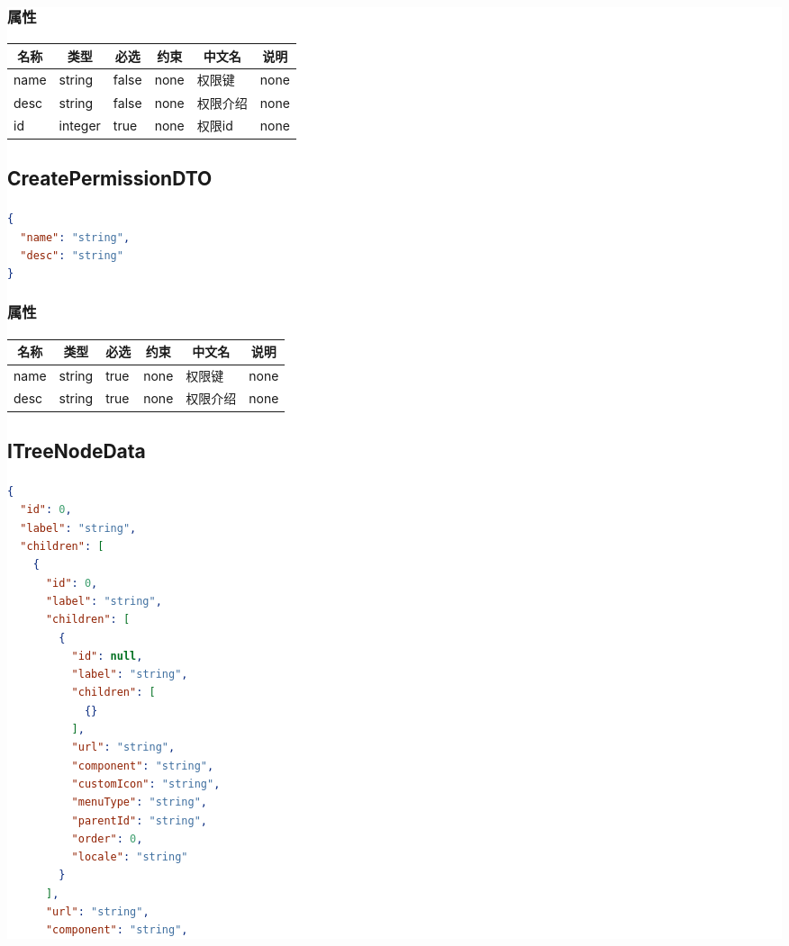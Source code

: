 ### 属性

|名称|类型|必选|约束|中文名|说明|
|---|---|---|---|---|---|
|name|string|false|none|权限键|none|
|desc|string|false|none|权限介绍|none|
|id|integer|true|none|权限id|none|

<h2 id="tocS_CreatePermissionDTO">CreatePermissionDTO</h2>

<a id="schemacreatepermissiondto"></a>
<a id="schema_CreatePermissionDTO"></a>
<a id="tocScreatepermissiondto"></a>
<a id="tocscreatepermissiondto"></a>

```json
{
  "name": "string",
  "desc": "string"
}

```

### 属性

|名称|类型|必选|约束|中文名|说明|
|---|---|---|---|---|---|
|name|string|true|none|权限键|none|
|desc|string|true|none|权限介绍|none|

<h2 id="tocS_ITreeNodeData">ITreeNodeData</h2>

<a id="schemaitreenodedata"></a>
<a id="schema_ITreeNodeData"></a>
<a id="tocSitreenodedata"></a>
<a id="tocsitreenodedata"></a>

```json
{
  "id": 0,
  "label": "string",
  "children": [
    {
      "id": 0,
      "label": "string",
      "children": [
        {
          "id": null,
          "label": "string",
          "children": [
            {}
          ],
          "url": "string",
          "component": "string",
          "customIcon": "string",
          "menuType": "string",
          "parentId": "string",
          "order": 0,
          "locale": "string"
        }
      ],
      "url": "string",
      "component": "string",
```